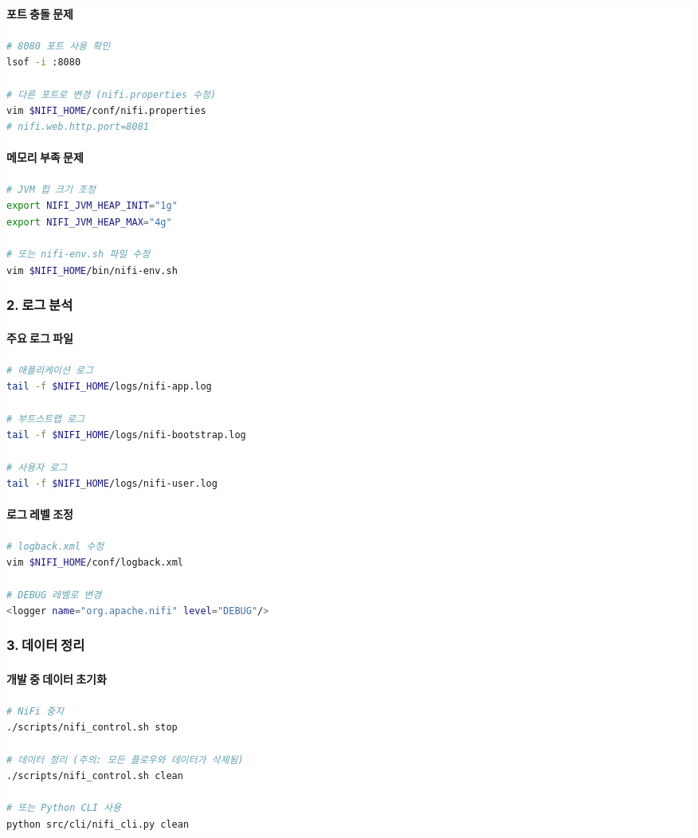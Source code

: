 #### 포트 충돌 문제

```bash
# 8080 포트 사용 확인
lsof -i :8080

# 다른 포트로 변경 (nifi.properties 수정)
vim $NIFI_HOME/conf/nifi.properties
# nifi.web.http.port=8081
```

#### 메모리 부족 문제

```bash
# JVM 힙 크기 조정
export NIFI_JVM_HEAP_INIT="1g"
export NIFI_JVM_HEAP_MAX="4g"

# 또는 nifi-env.sh 파일 수정
vim $NIFI_HOME/bin/nifi-env.sh
```

### 2. 로그 분석

#### 주요 로그 파일

```bash
# 애플리케이션 로그
tail -f $NIFI_HOME/logs/nifi-app.log

# 부트스트랩 로그
tail -f $NIFI_HOME/logs/nifi-bootstrap.log

# 사용자 로그
tail -f $NIFI_HOME/logs/nifi-user.log
```

#### 로그 레벨 조정

```bash
# logback.xml 수정
vim $NIFI_HOME/conf/logback.xml

# DEBUG 레벨로 변경
<logger name="org.apache.nifi" level="DEBUG"/>
```

### 3. 데이터 정리

#### 개발 중 데이터 초기화

```bash
# NiFi 중지
./scripts/nifi_control.sh stop

# 데이터 정리 (주의: 모든 플로우와 데이터가 삭제됨)
./scripts/nifi_control.sh clean

# 또는 Python CLI 사용
python src/cli/nifi_cli.py clean
```
